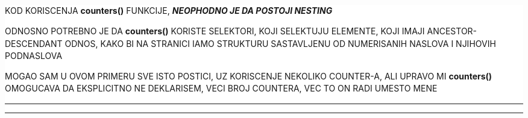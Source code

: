 KOD KORISCENJA **counters()** FUNKCIJE, ***NEOPHODNO JE DA POSTOJI NESTING***

ODNOSNO POTREBNO JE DA **counters()** KORISTE SELEKTORI, KOJI SELEKTUJU ELEMENTE, KOJI IMAJI ANCESTOR-DESCENDANT ODNOS, KAKO BI NA STRANICI IAMO STRUKTURU SASTAVLJENU OD NUMERISANIH NASLOVA I NJIHOVIH PODNASLOVA

MOGAO SAM U OVOM PRIMERU SVE ISTO POSTICI, UZ KORISCENJE NEKOLIKO COUNTER-A, ALI UPRAVO MI **counters()** OMOGUCAVA DA EKSPLICITNO NE DEKLARISEM, VECI BROJ COUNTERA, VEC TO ON RADI UMESTO MENE

****
****